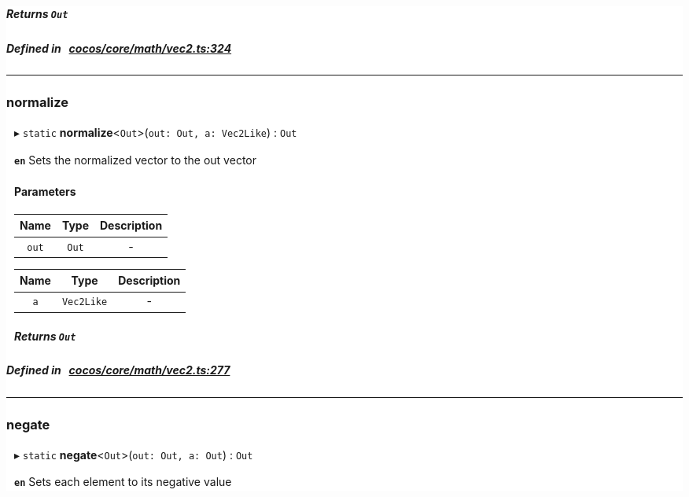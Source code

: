 

##### Returns `Out`




</div>

##### Defined in &nbsp;   [cocos/core/math/vec2.ts:324](https://github.com/cocos-creator/engine/blob/c7bf6b8a9/cocos/core/math/vec2.ts#L324)&nbsp;
___
### normalize
<div style="margin-left: 10px;">

▸ `static`  **normalize**<`Out`\>(`out: Out, a: Vec2Like`) : `Out`




**`en`** Sets the normalized vector to the out vector








#### Parameters

| Name | Type | Description |
| :------: | :------: | :------: |
| `out` | `Out` | - |

| Name | Type | Description |
| :------: | :------: | :------: |
| `a` | `Vec2Like` | - |



##### Returns `Out`




</div>

##### Defined in &nbsp;   [cocos/core/math/vec2.ts:277](https://github.com/cocos-creator/engine/blob/c7bf6b8a9/cocos/core/math/vec2.ts#L277)&nbsp;
___
### negate
<div style="margin-left: 10px;">

▸ `static`  **negate**<`Out`\>(`out: Out, a: Out`) : `Out`




**`en`** Sets each element to its negative value
